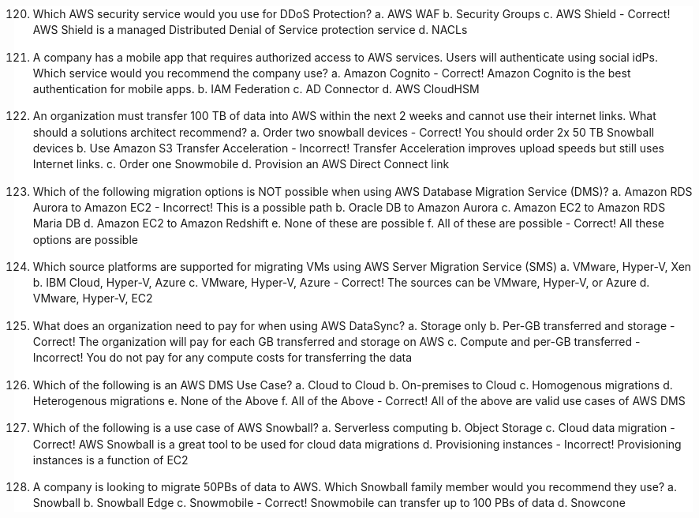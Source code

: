 120. Which AWS security service would you use for DDoS Protection?
     a. AWS WAF
     b. Security Groups
     c. AWS Shield - Correct! AWS Shield is a managed Distributed Denial of Service protection service
     d. NACLs

121. A company has a mobile app that requires authorized access to AWS services. Users will authenticate using social idPs. Which service would you recommend the company use?
     a. Amazon Cognito - Correct! Amazon Cognito is the best authentication for mobile apps.
     b. IAM Federation
     c. AD Connector
     d. AWS CloudHSM

122. An organization must transfer 100 TB of data into AWS within the next 2 weeks and cannot use their internet links. What should a solutions architect recommend?
     a. Order two snowball devices - Correct! You should order 2x 50 TB Snowball devices
     b. Use Amazon S3 Transfer Acceleration - Incorrect! Transfer Acceleration improves upload speeds but still uses Internet links.
     c. Order one Snowmobile
     d. Provision an AWS Direct Connect link

123. Which of the following migration options is NOT possible when using AWS Database Migration Service (DMS)?
     a. Amazon RDS Aurora to Amazon EC2 - Incorrect! This is a possible path
     b. Oracle DB to Amazon Aurora
     c. Amazon EC2 to Amazon RDS Maria DB
     d. Amazon EC2 to Amazon Redshift
     e. None of these are possible
     f. All of these are possible - Correct! All these options are possible

124. Which source platforms are supported for migrating VMs using AWS Server Migration Service (SMS)
     a. VMware, Hyper-V, Xen
     b. IBM Cloud, Hyper-V, Azure
     c. VMware, Hyper-V, Azure - Correct! The sources can be VMware, Hyper-V, or Azure
     d. VMware, Hyper-V, EC2

125. What does an organization need to pay for when using AWS DataSync?
     a. Storage only
     b. Per-GB transferred and storage - Correct! The organization will pay for each GB transferred and storage on AWS
     c. Compute and per-GB transferred - Incorrect! You do not pay for any compute costs for transferring the data

126. Which of the following is an AWS DMS Use Case?
     a. Cloud to Cloud
     b. On-premises to Cloud
     c. Homogenous migrations
     d. Heterogenous migrations
     e. None of the Above
     f. All of the Above - Correct! All of the above are valid use cases of AWS DMS

127. Which of the following is a use case of AWS Snowball?
     a. Serverless computing
     b. Object Storage
     c. Cloud data migration - Correct! AWS Snowball is a great tool to be used for cloud data migrations
     d. Provisioning instances - Incorrect! Provisioning instances is a function of EC2

128. A company is looking to migrate 50PBs of data to AWS. Which Snowball family member would you recommend they use?
     a. Snowball
     b. Snowball Edge
     c. Snowmobile - Correct! Snowmobile can transfer up to 100 PBs of data
     d. Snowcone